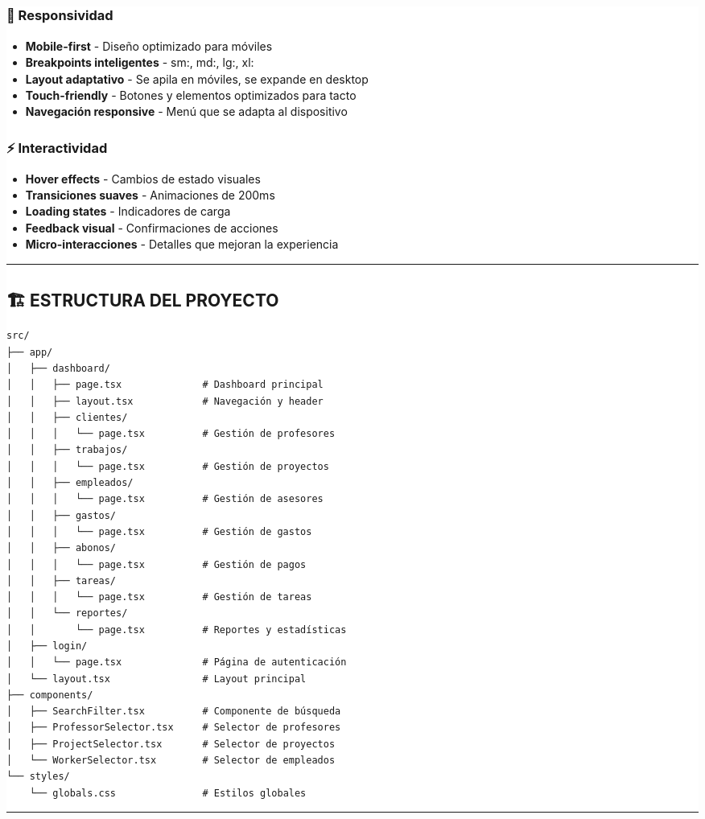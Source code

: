 ### 📱 Responsividad
- **Mobile-first** - Diseño optimizado para móviles
- **Breakpoints inteligentes** - sm:, md:, lg:, xl:
- **Layout adaptativo** - Se apila en móviles, se expande en desktop
- **Touch-friendly** - Botones y elementos optimizados para tacto
- **Navegación responsive** - Menú que se adapta al dispositivo

### ⚡ Interactividad
- **Hover effects** - Cambios de estado visuales
- **Transiciones suaves** - Animaciones de 200ms
- **Loading states** - Indicadores de carga
- **Feedback visual** - Confirmaciones de acciones
- **Micro-interacciones** - Detalles que mejoran la experiencia

---

## 🏗️ ESTRUCTURA DEL PROYECTO

```
src/
├── app/
│   ├── dashboard/
│   │   ├── page.tsx              # Dashboard principal
│   │   ├── layout.tsx            # Navegación y header
│   │   ├── clientes/
│   │   │   └── page.tsx          # Gestión de profesores
│   │   ├── trabajos/
│   │   │   └── page.tsx          # Gestión de proyectos
│   │   ├── empleados/
│   │   │   └── page.tsx          # Gestión de asesores
│   │   ├── gastos/
│   │   │   └── page.tsx          # Gestión de gastos
│   │   ├── abonos/
│   │   │   └── page.tsx          # Gestión de pagos
│   │   ├── tareas/
│   │   │   └── page.tsx          # Gestión de tareas
│   │   └── reportes/
│   │       └── page.tsx          # Reportes y estadísticas
│   ├── login/
│   │   └── page.tsx              # Página de autenticación
│   └── layout.tsx                # Layout principal
├── components/
│   ├── SearchFilter.tsx          # Componente de búsqueda
│   ├── ProfessorSelector.tsx     # Selector de profesores
│   ├── ProjectSelector.tsx       # Selector de proyectos
│   └── WorkerSelector.tsx        # Selector de empleados
└── styles/
    └── globals.css               # Estilos globales
```

---
